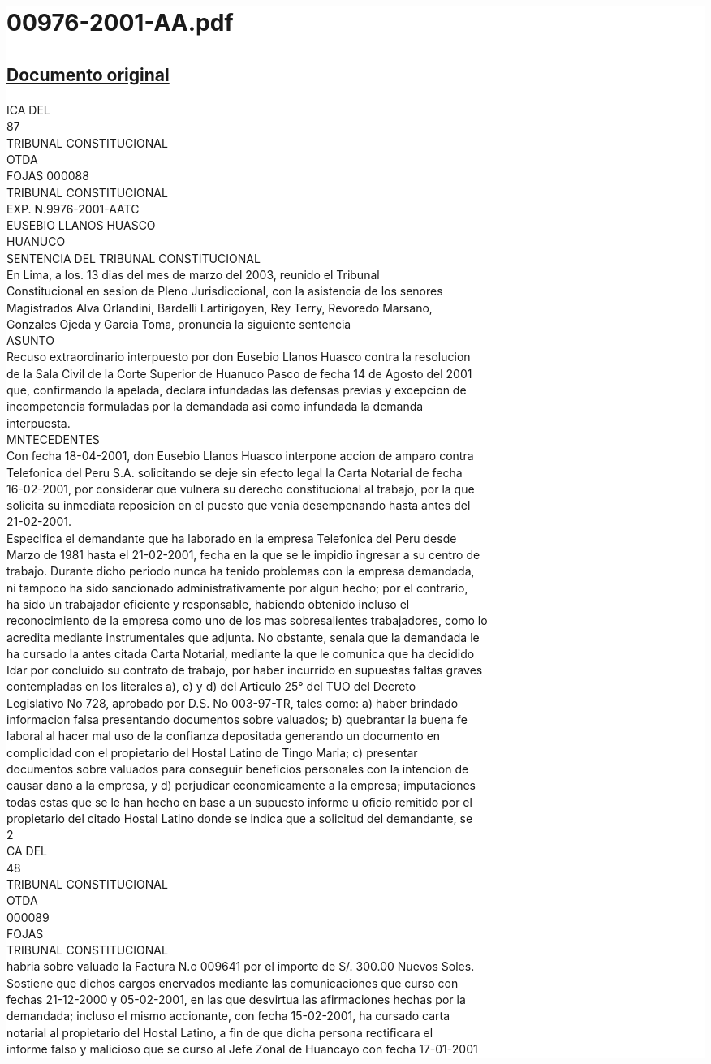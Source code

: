 
00976-2001-AA.pdf
=================
  
[Documento original](https://tc.gob.pe/jurisprudencia/2003/00976-2001-AA.pdf)  
---  
ICA DEL  
87  
TRIBUNAL CONSTITUCIONAL  
OTDA  
FOJAS 000088  
TRIBUNAL CONSTITUCIONAL  
EXP. N.9976-2001-AATC  
EUSEBIO LLANOS HUASCO  
HUANUCO  
SENTENCIA DEL TRIBUNAL CONSTITUCIONAL  
En Lima, a los. 13 dias del mes de marzo del 2003, reunido el Tribunal  
Constitucional en sesion de Pleno Jurisdiccional, con la asistencia de los senores  
Magistrados Alva Orlandini, Bardelli Lartirigoyen, Rey Terry, Revoredo Marsano,  
Gonzales Ojeda y Garcia Toma, pronuncia la siguiente sentencia  
ASUNTO  
Recuso extraordinario interpuesto por don Eusebio Llanos Huasco contra la resolucion  
de la Sala Civil de la Corte Superior de Huanuco Pasco de fecha 14 de Agosto del 2001  
que, confirmando la apelada, declara infundadas las defensas previas y excepcion de  
incompetencia formuladas por la demandada asi como infundada la demanda  
interpuesta.  
MNTECEDENTES  
Con fecha 18-04-2001, don Eusebio Llanos Huasco interpone accion de amparo contra  
Telefonica del Peru S.A. solicitando se deje sin efecto legal la Carta Notarial de fecha  
16-02-2001, por considerar que vulnera su derecho constitucional al trabajo, por la que  
solicita su inmediata reposicion en el puesto que venia desempenando hasta antes del  
21-02-2001.  
Especifica el demandante que ha laborado en la empresa Telefonica del Peru desde  
Marzo de 1981 hasta el 21-02-2001, fecha en la que se le impidio ingresar a su centro de  
trabajo. Durante dicho periodo nunca ha tenido problemas con la empresa demandada,  
ni tampoco ha sido sancionado administrativamente por algun hecho; por el contrario,  
ha sido un trabajador eficiente y responsable, habiendo obtenido incluso el  
reconocimiento de la empresa como uno de los mas sobresalientes trabajadores, como lo  
acredita mediante instrumentales que adjunta. No obstante, senala que la demandada le  
ha cursado la antes citada Carta Notarial, mediante la que le comunica que ha decidido  
Idar por concluido su contrato de trabajo, por haber incurrido en supuestas faltas graves  
contempladas en los literales a), c) y d) del Articulo 25° del TUO del Decreto  
Legislativo No 728, aprobado por D.S. No 003-97-TR, tales como: a) haber brindado  
informacion falsa presentando documentos sobre valuados; b) quebrantar la buena fe  
laboral al hacer mal uso de la confianza depositada generando un documento en  
complicidad con el propietario del Hostal Latino de Tingo Maria; c) presentar  
documentos sobre valuados para conseguir beneficios personales con la intencion de  
causar dano a la empresa, y d) perjudicar economicamente a la empresa; imputaciones  
todas estas que se le han hecho en base a un supuesto informe u oficio remitido por el  
propietario del citado Hostal Latino donde se indica que a solicitud del demandante, se  
2  
CA DEL  
48  
TRIBUNAL CONSTITUCIONAL  
OTDA  
000089  
FOJAS  
TRIBUNAL CONSTITUCIONAL  
habria sobre valuado la Factura N.o 009641 por el importe de S/. 300.00 Nuevos Soles.  
Sostiene que dichos cargos enervados mediante las comunicaciones que curso con  
fechas 21-12-2000 y 05-02-2001, en las que desvirtua las afirmaciones hechas por la  
demandada; incluso el mismo accionante, con fecha 15-02-2001, ha cursado carta  
notarial al propietario del Hostal Latino, a fin de que dicha persona rectificara el  
informe falso y malicioso que se curso al Jefe Zonal de Huancayo con fecha 17-01-2001  